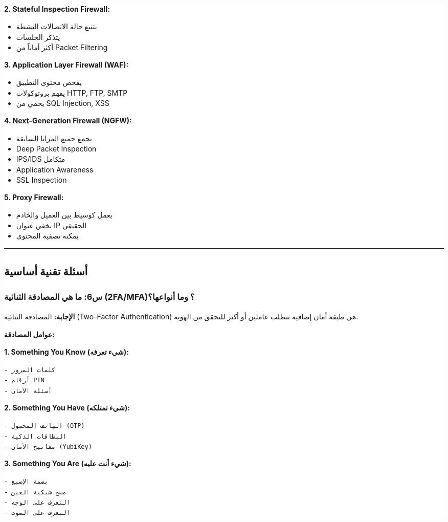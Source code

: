 **2. Stateful Inspection Firewall:**
- يتتبع حالة الاتصالات النشطة
- يتذكر الجلسات
- أكثر أماناً من Packet Filtering

**3. Application Layer Firewall (WAF):**
- يفحص محتوى التطبيق
- يفهم بروتوكولات HTTP, FTP, SMTP
- يحمي من SQL Injection, XSS

**4. Next-Generation Firewall (NGFW):**
- يجمع جميع المزايا السابقة
- Deep Packet Inspection
- IPS/IDS متكامل
- Application Awareness
- SSL Inspection

**5. Proxy Firewall:**
- يعمل كوسيط بين العميل والخادم
- يخفي عنوان IP الحقيقي
- يمكنه تصفية المحتوى

---

## أسئلة تقنية أساسية

### س6: ما هي المصادقة الثنائية (2FA/MFA)؟ وما أنواعها؟

**الإجابة:**
المصادقة الثنائية (Two-Factor Authentication) هي طبقة أمان إضافية تتطلب عاملين أو أكثر للتحقق من الهوية.

**عوامل المصادقة:**

**1. Something You Know (شيء تعرفه):**
```
- كلمات المرور
- أرقام PIN
- أسئلة الأمان
```

**2. Something You Have (شيء تمتلكه):**
```
- الهاتف المحمول (OTP)
- البطاقات الذكية
- مفاتيح الأمان (YubiKey)
```

**3. Something You Are (شيء أنت عليه):**
```
- بصمة الإصبع
- مسح شبكية العين
- التعرف على الوجه
- التعرف على الصوت
```

